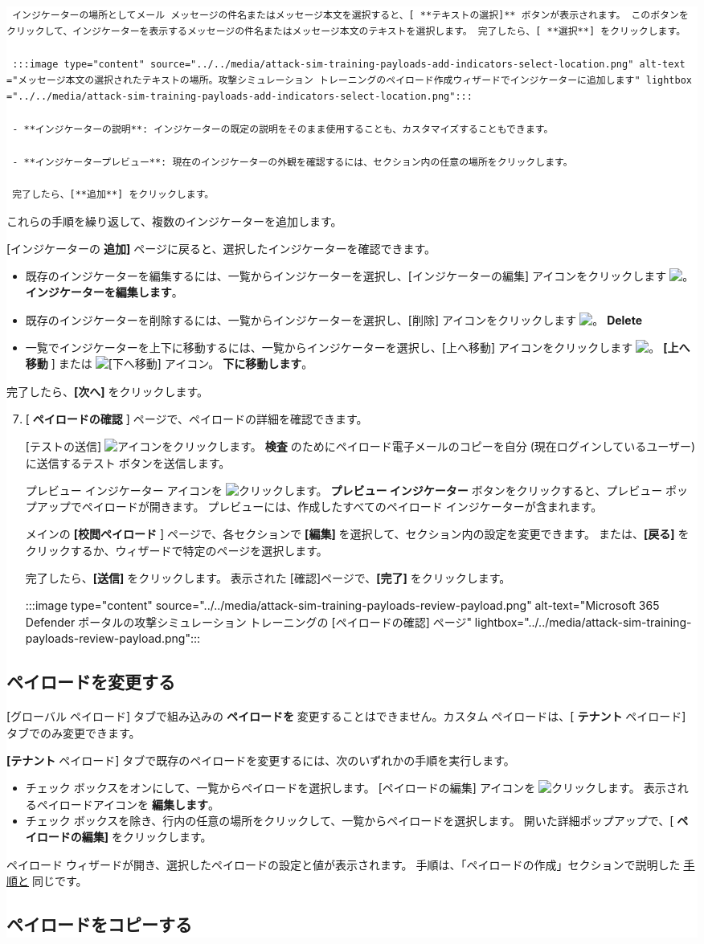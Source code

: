      インジケーターの場所としてメール メッセージの件名またはメッセージ本文を選択すると、[ **テキストの選択]** ボタンが表示されます。 このボタンをクリックして、インジケーターを表示するメッセージの件名またはメッセージ本文のテキストを選択します。 完了したら、[ **選択**] をクリックします。

     :::image type="content" source="../../media/attack-sim-training-payloads-add-indicators-select-location.png" alt-text="メッセージ本文の選択されたテキストの場所。攻撃シミュレーション トレーニングのペイロード作成ウィザードでインジケーターに追加します" lightbox="../../media/attack-sim-training-payloads-add-indicators-select-location.png":::

     - **インジケーターの説明**: インジケーターの既定の説明をそのまま使用することも、カスタマイズすることもできます。

     - **インジケータープレビュー**: 現在のインジケーターの外観を確認するには、セクション内の任意の場所をクリックします。

     完了したら、[**追加**] をクリックします。

   これらの手順を繰り返して、複数のインジケーターを追加します。

   [インジケーターの **追加]** ページに戻ると、選択したインジケーターを確認できます。

   - 既存のインジケーターを編集するには、一覧からインジケーターを選択し、[インジケーターの編集] アイコンをクリックします ![。](../../media/m365-cc-sc-edit-icon.png) **インジケーターを編集します**。

   - 既存のインジケーターを削除するには、一覧からインジケーターを選択し、[削除] アイコンをクリックします ![。](../../media/m365-cc-sc-delete-icon.png) **Delete**

   - 一覧でインジケーターを上下に移動するには、一覧からインジケーターを選択し、[上へ移動] アイコンをクリックします ![。](../../media/m365-cc-sc-increase-icon.png) **[上へ移動** ] または ![[下へ移動] アイコン。](../../media/m365-cc-sc-decrease-icon.png) **下に移動します**。

   完了したら、**[次へ]** をクリックします。

7. [ **ペイロードの確認** ] ページで、ペイロードの詳細を確認できます。

   [テストの送信] ![アイコンをクリックします。](../../media/m365-cc-sc-send-icon.png) **検査** のためにペイロード電子メールのコピーを自分 (現在ログインしているユーザー) に送信するテスト ボタンを送信します。

   プレビュー インジケーター アイコンを ![クリックします。](../../media/m365-cc-sc-open-icon.png) **プレビュー インジケーター** ボタンをクリックすると、プレビュー ポップアップでペイロードが開きます。 プレビューには、作成したすべてのペイロード インジケーターが含まれます。

   メインの **[校閲ペイロード** ] ページで、各セクションで **[編集]** を選択して、セクション内の設定を変更できます。 または、**[戻る]** をクリックするか、ウィザードで特定のページを選択します。

   完了したら、**[送信]** をクリックします。 表示された [確認]ページで、**[完了]** をクリックします。

   :::image type="content" source="../../media/attack-sim-training-payloads-review-payload.png" alt-text="Microsoft 365 Defender ポータルの攻撃シミュレーション トレーニングの [ペイロードの確認] ページ" lightbox="../../media/attack-sim-training-payloads-review-payload.png":::

## <a name="modify-payloads"></a>ペイロードを変更する

[グローバル ペイロード] タブで組み込みの **ペイロードを** 変更することはできません。カスタム ペイロードは、[ **テナント** ペイロード] タブでのみ変更できます。

**[テナント** ペイロード] タブで既存のペイロードを変更するには、次のいずれかの手順を実行します。

- チェック ボックスをオンにして、一覧からペイロードを選択します。 [ペイロードの編集] アイコンを ![クリックします。](../../media/m365-cc-sc-edit-icon.png) 表示されるペイロードアイコンを **編集します**。
- チェック ボックスを除き、行内の任意の場所をクリックして、一覧からペイロードを選択します。 開いた詳細ポップアップで、[ **ペイロードの編集]** をクリックします。

ペイロード ウィザードが開き、選択したペイロードの設定と値が表示されます。 手順は、「ペイロードの作成」セクションで説明した [手順と](#create-payloads) 同じです。

## <a name="copy-payloads"></a>ペイロードをコピーする
